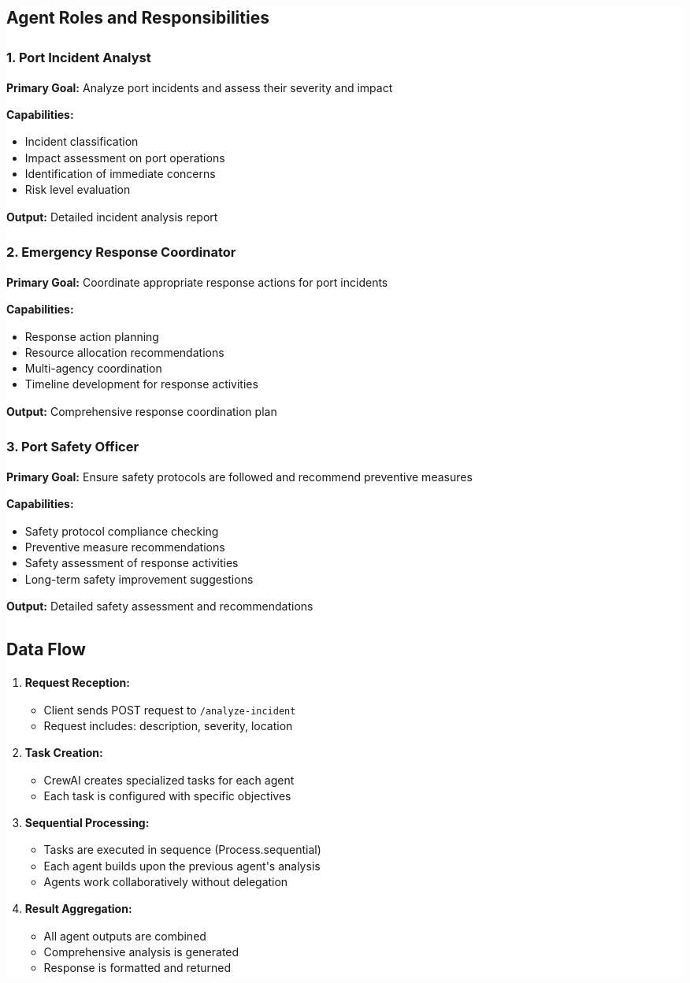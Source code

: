 ## Agent Roles and Responsibilities

### 1. Port Incident Analyst
**Primary Goal:** Analyze port incidents and assess their severity and impact

**Capabilities:**
- Incident classification
- Impact assessment on port operations
- Identification of immediate concerns
- Risk level evaluation

**Output:** Detailed incident analysis report

### 2. Emergency Response Coordinator
**Primary Goal:** Coordinate appropriate response actions for port incidents

**Capabilities:**
- Response action planning
- Resource allocation recommendations
- Multi-agency coordination
- Timeline development for response activities

**Output:** Comprehensive response coordination plan

### 3. Port Safety Officer
**Primary Goal:** Ensure safety protocols are followed and recommend preventive measures

**Capabilities:**
- Safety protocol compliance checking
- Preventive measure recommendations
- Safety assessment of response activities
- Long-term safety improvement suggestions

**Output:** Detailed safety assessment and recommendations

## Data Flow

1. **Request Reception:**
   - Client sends POST request to `/analyze-incident`
   - Request includes: description, severity, location

2. **Task Creation:**
   - CrewAI creates specialized tasks for each agent
   - Each task is configured with specific objectives

3. **Sequential Processing:**
   - Tasks are executed in sequence (Process.sequential)
   - Each agent builds upon the previous agent's analysis
   - Agents work collaboratively without delegation

4. **Result Aggregation:**
   - All agent outputs are combined
   - Comprehensive analysis is generated
   - Response is formatted and returned
